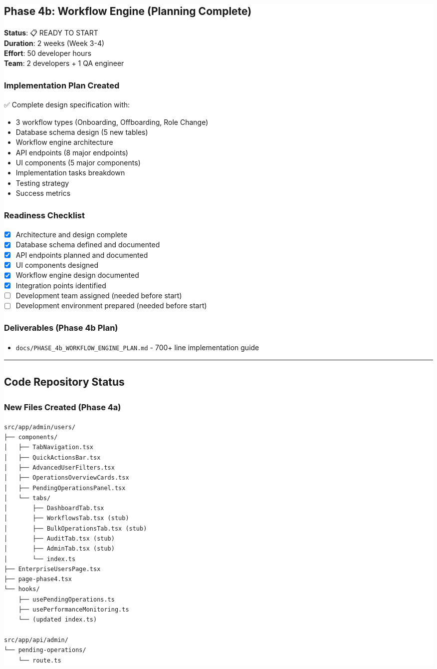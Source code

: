 ## Phase 4b: Workflow Engine (Planning Complete)

**Status**: 📋 READY TO START  
**Duration**: 2 weeks (Week 3-4)  
**Effort**: 50 developer hours  
**Team**: 2 developers + 1 QA engineer  

### Implementation Plan Created
✅ Complete design specification with:
- 3 workflow types (Onboarding, Offboarding, Role Change)
- Database schema design (5 new tables)
- Workflow engine architecture
- API endpoints (8 major endpoints)
- UI components (5 major components)
- Implementation tasks breakdown
- Testing strategy
- Success metrics

### Readiness Checklist
- [x] Architecture and design complete
- [x] Database schema defined and documented
- [x] API endpoints planned and documented
- [x] UI components designed
- [x] Workflow engine design documented
- [x] Integration points identified
- [ ] Development team assigned (needed before start)
- [ ] Development environment prepared (needed before start)

### Deliverables (Phase 4b Plan)
- `docs/PHASE_4b_WORKFLOW_ENGINE_PLAN.md` - 700+ line implementation guide

---

## Code Repository Status

### New Files Created (Phase 4a)
```
src/app/admin/users/
├── components/
│   ├── TabNavigation.tsx
│   ├── QuickActionsBar.tsx
│   ├── AdvancedUserFilters.tsx
│   ├── OperationsOverviewCards.tsx
│   ├── PendingOperationsPanel.tsx
│   └── tabs/
│       ├── DashboardTab.tsx
│       ├── WorkflowsTab.tsx (stub)
│       ├── BulkOperationsTab.tsx (stub)
│       ├── AuditTab.tsx (stub)
│       ├── AdminTab.tsx (stub)
│       └── index.ts
├── EnterpriseUsersPage.tsx
├── page-phase4.tsx
└── hooks/
    ├── usePendingOperations.ts
    ├── usePerformanceMonitoring.ts
    └── (updated index.ts)

src/app/api/admin/
└── pending-operations/
    └── route.ts

```